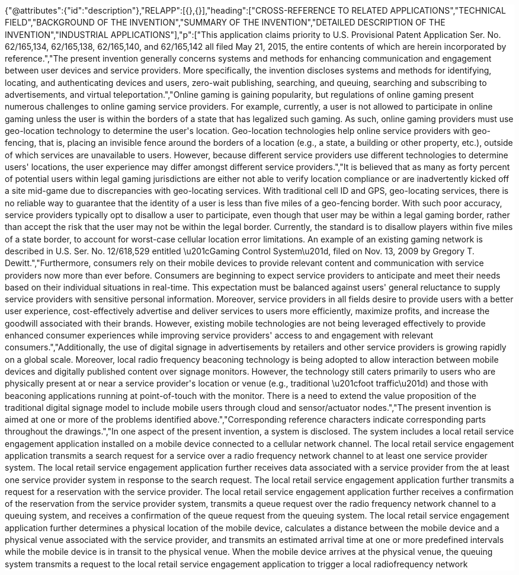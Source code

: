 {"@attributes":{"id":"description"},"RELAPP":[{},{}],"heading":["CROSS-REFERENCE TO RELATED APPLICATIONS","TECHNICAL FIELD","BACKGROUND OF THE INVENTION","SUMMARY OF THE INVENTION","DETAILED DESCRIPTION OF THE INVENTION","INDUSTRIAL APPLICATIONS"],"p":["This application claims priority to U.S. Provisional Patent Application Ser. No. 62\/165,134, 62\/165,138, 62\/165,140, and 62\/165,142 all filed May 21, 2015, the entire contents of which are herein incorporated by reference.","The present invention generally concerns systems and methods for enhancing communication and engagement between user devices and service providers. More specifically, the invention discloses systems and methods for identifying, locating, and authenticating devices and users, zero-wait publishing, searching, and queuing, searching and subscribing to advertisements, and virtual teleportation.","Online gaming is gaining popularity, but regulations of online gaming present numerous challenges to online gaming service providers. For example, currently, a user is not allowed to participate in online gaming unless the user is within the borders of a state that has legalized such gaming. As such, online gaming providers must use geo-location technology to determine the user's location. Geo-location technologies help online service providers with geo-fencing, that is, placing an invisible fence around the borders of a location (e.g., a state, a building or other property, etc.), outside of which services are unavailable to users. However, because different service providers use different technologies to determine users' locations, the user experience may differ amongst different service providers.","It is believed that as many as forty percent of potential users within legal gaming jurisdictions are either not able to verify location compliance or are inadvertently kicked off a site mid-game due to discrepancies with geo-locating services. With traditional cell ID and GPS, geo-locating services, there is no reliable way to guarantee that the identity of a user is less than five miles of a geo-fencing border. With such poor accuracy, service providers typically opt to disallow a user to participate, even though that user may be within a legal gaming border, rather than accept the risk that the user may not be within the legal border. Currently, the standard is to disallow players within five miles of a state border, to account for worst-case cellular location error limitations. An example of an existing gaming network is described in U.S. Ser. No. 12\/618,529 entitled \u201cGaming Control System\u201d, filed on Nov. 13, 2009 by Gregory T. Dewitt.","Furthermore, consumers rely on their mobile devices to provide relevant content and communication with service providers now more than ever before. Consumers are beginning to expect service providers to anticipate and meet their needs based on their individual situations in real-time. This expectation must be balanced against users' general reluctance to supply service providers with sensitive personal information. Moreover, service providers in all fields desire to provide users with a better user experience, cost-effectively advertise and deliver services to users more efficiently, maximize profits, and increase the goodwill associated with their brands. However, existing mobile technologies are not being leveraged effectively to provide enhanced consumer experiences while improving service providers' access to and engagement with relevant consumers.","Additionally, the use of digital signage in advertisements by retailers and other service providers is growing rapidly on a global scale. Moreover, local radio frequency beaconing technology is being adopted to allow interaction between mobile devices and digitally published content over signage monitors. However, the technology still caters primarily to users who are physically present at or near a service provider's location or venue (e.g., traditional \u201cfoot traffic\u201d) and those with beaconing applications running at point-of-touch with the monitor. There is a need to extend the value proposition of the traditional digital signage model to include mobile users through cloud and sensor\/actuator nodes.","The present invention is aimed at one or more of the problems identified above.","Corresponding reference characters indicate corresponding parts throughout the drawings.","In one aspect of the present invention, a system is disclosed. The system includes a local retail service engagement application installed on a mobile device connected to a cellular network channel. The local retail service engagement application transmits a search request for a service over a radio frequency network channel to at least one service provider system. The local retail service engagement application further receives data associated with a service provider from the at least one service provider system in response to the search request. The local retail service engagement application further transmits a request for a reservation with the service provider. The local retail service engagement application further receives a confirmation of the reservation from the service provider system, transmits a queue request over the radio frequency network channel to a queuing system, and receives a confirmation of the queue request from the queuing system. The local retail service engagement application further determines a physical location of the mobile device, calculates a distance between the mobile device and a physical venue associated with the service provider, and transmits an estimated arrival time at one or more predefined intervals while the mobile device is in transit to the physical venue. When the mobile device arrives at the physical venue, the queuing system transmits a request to the local retail service engagement application to trigger a local radiofrequency network